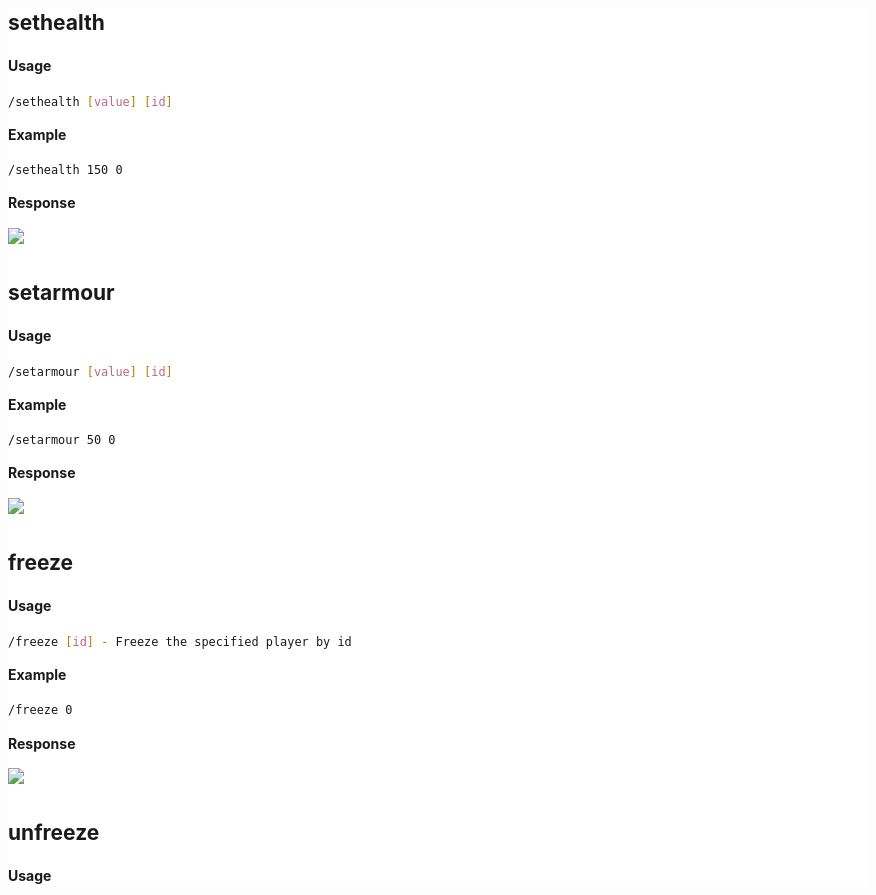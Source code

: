 ## sethealth

**Usage**

```bash
/sethealth [value] [id]
```

**Example**

```bash
/sethealth 150 0
```

**Response**

![](https://i.imgur.com/Gbtik7N.png)

## setarmour

**Usage**

```bash
/setarmour [value] [id]
```

**Example**

```bash
/setarmour 50 0
```

**Response**

![](https://i.imgur.com/QMTOS1r.png)

## freeze

**Usage**

```bash
/freeze [id] - Freeze the specified player by id
```

**Example**

```bash
/freeze 0
```

**Response**

![](https://i.imgur.com/nJzVjls.png)

## unfreeze

**Usage**
